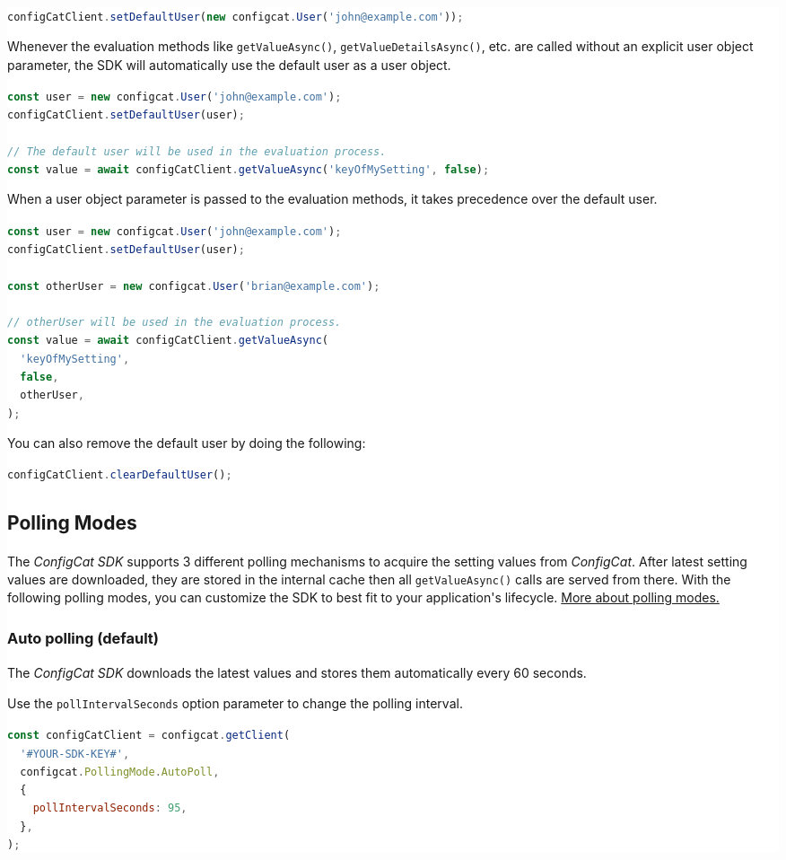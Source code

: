 ```js
configCatClient.setDefaultUser(new configcat.User('john@example.com'));
```

Whenever the evaluation methods like `getValueAsync()`, `getValueDetailsAsync()`, etc. are called without an explicit user object parameter, the SDK will automatically use the default user as a user object.

```js
const user = new configcat.User('john@example.com');
configCatClient.setDefaultUser(user);

// The default user will be used in the evaluation process.
const value = await configCatClient.getValueAsync('keyOfMySetting', false);
```

When a user object parameter is passed to the evaluation methods, it takes precedence over the default user.

```js
const user = new configcat.User('john@example.com');
configCatClient.setDefaultUser(user);

const otherUser = new configcat.User('brian@example.com');

// otherUser will be used in the evaluation process.
const value = await configCatClient.getValueAsync(
  'keyOfMySetting',
  false,
  otherUser,
);
```

You can also remove the default user by doing the following:

```js
configCatClient.clearDefaultUser();
```

## Polling Modes

The _ConfigCat SDK_ supports 3 different polling mechanisms to acquire the setting values from _ConfigCat_. After latest setting values are downloaded, they are stored in the internal cache then all `getValueAsync()` calls are served from there. With the following polling modes, you can customize the SDK to best fit to your application's lifecycle.
[More about polling modes.](/advanced/caching/)

### Auto polling (default)

The _ConfigCat SDK_ downloads the latest values and stores them automatically every 60 seconds.

Use the `pollIntervalSeconds` option parameter to change the polling interval.

```js
const configCatClient = configcat.getClient(
  '#YOUR-SDK-KEY#',
  configcat.PollingMode.AutoPoll,
  {
    pollIntervalSeconds: 95,
  },
);
```
